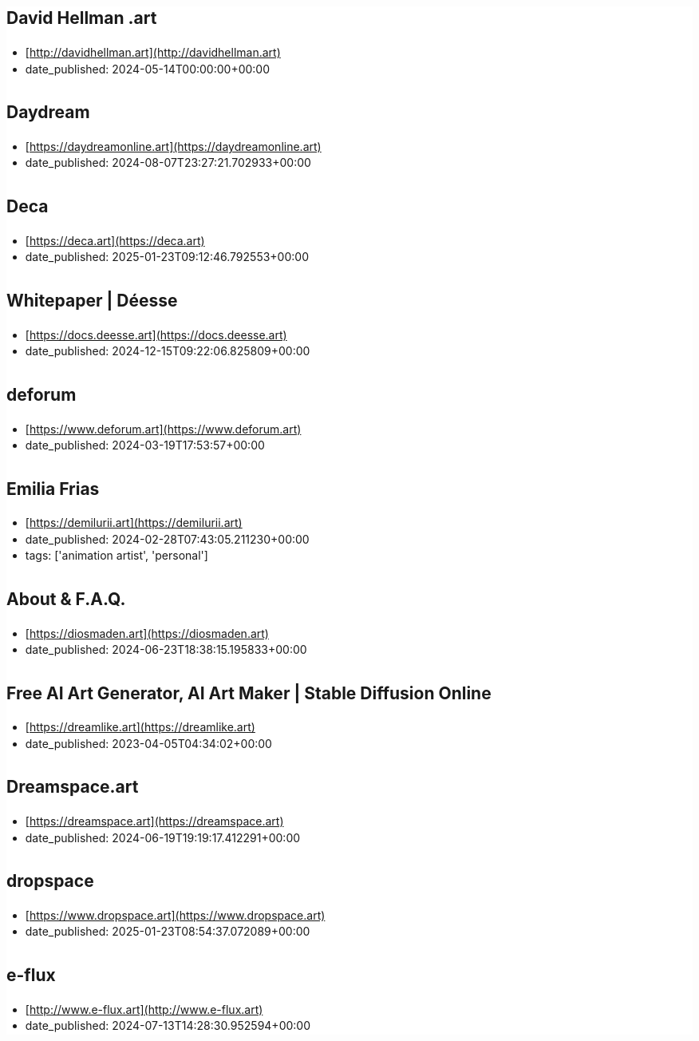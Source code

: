  ## David Hellman .art
 - [http://davidhellman.art](http://davidhellman.art)
 - date_published: 2024-05-14T00:00:00+00:00

 ## Daydream
 - [https://daydreamonline.art](https://daydreamonline.art)
 - date_published: 2024-08-07T23:27:21.702933+00:00

 ## Deca
 - [https://deca.art](https://deca.art)
 - date_published: 2025-01-23T09:12:46.792553+00:00

 ## Whitepaper | Déesse
 - [https://docs.deesse.art](https://docs.deesse.art)
 - date_published: 2024-12-15T09:22:06.825809+00:00

 ## deforum
 - [https://www.deforum.art](https://www.deforum.art)
 - date_published: 2024-03-19T17:53:57+00:00

 ## Emilia Frias
 - [https://demilurii.art](https://demilurii.art)
 - date_published: 2024-02-28T07:43:05.211230+00:00
 - tags: ['animation artist', 'personal']

 ## About & F.A.Q.
 - [https://diosmaden.art](https://diosmaden.art)
 - date_published: 2024-06-23T18:38:15.195833+00:00

 ## Free AI Art Generator, AI Art Maker | Stable Diffusion Online
 - [https://dreamlike.art](https://dreamlike.art)
 - date_published: 2023-04-05T04:34:02+00:00

 ## Dreamspace.art
 - [https://dreamspace.art](https://dreamspace.art)
 - date_published: 2024-06-19T19:19:17.412291+00:00

 ## dropspace
 - [https://www.dropspace.art](https://www.dropspace.art)
 - date_published: 2025-01-23T08:54:37.072089+00:00

 ## e-flux
 - [http://www.e-flux.art](http://www.e-flux.art)
 - date_published: 2024-07-13T14:28:30.952594+00:00
